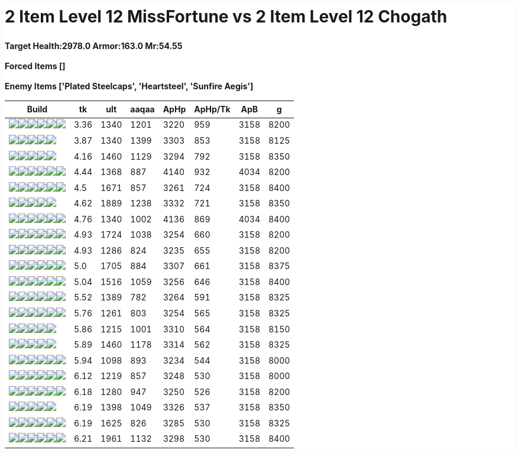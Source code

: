 





























# 2 Item Level 12 MissFortune vs 2 Item Level 12 Chogath

**Target Health:2978.0 Armor:163.0 Mr:54.55**


**Forced Items []**


**Enemy Items ['Plated Steelcaps', 'Heartsteel', 'Sunfire Aegis']**




Build | tk | ult | aaqaa |ApHp | ApHp/Tk | ApB | g
-|-|-|-|-|-|-|-
![](/item/6672.png)![](/item/3124.png)![](/item/1001.png)![](/item/1053.png)![](/item/1055.png)![](/item/1036.png)|3.36|1340|1201|3220|959|3158|8200
![](/item/3153.png)![](/item/3124.png)![](/item/1001.png)![](/item/1055.png)![](/item/1037.png)|3.87|1340|1399|3303|853|3158|8125
![](/item/6672.png)![](/item/3153.png)![](/item/1001.png)![](/item/1055.png)![](/item/1038.png)|4.16|1460|1129|3294|792|3158|8350
![](/item/6672.png)![](/item/3091.png)![](/item/1001.png)![](/item/1053.png)![](/item/1055.png)![](/item/1036.png)|4.44|1368|887|4140|932|4034|8200
![](/item/6672.png)![](/item/6675.png)![](/item/1001.png)![](/item/1053.png)![](/item/1055.png)![](/item/1036.png)|4.5|1671|857|3261|724|3158|8400
![](/item/3153.png)![](/item/3036.png)![](/item/1001.png)![](/item/1055.png)![](/item/1038.png)|4.62|1889|1238|3332|721|3158|8350
![](/item/3124.png)![](/item/3091.png)![](/item/1001.png)![](/item/1053.png)![](/item/1055.png)![](/item/1036.png)|4.76|1340|1002|4136|869|4034|8400
![](/item/3124.png)![](/item/3036.png)![](/item/1001.png)![](/item/1053.png)![](/item/1055.png)![](/item/1036.png)|4.93|1724|1038|3254|660|3158|8200
![](/item/6672.png)![](/item/3115.png)![](/item/1001.png)![](/item/1053.png)![](/item/1055.png)![](/item/1036.png)|4.93|1286|824|3235|655|3158|8200
![](/item/6672.png)![](/item/3074.png)![](/item/1001.png)![](/item/1055.png)![](/item/1037.png)![](/item/1036.png)|5.0|1705|884|3307|661|3158|8375
![](/item/6672.png)![](/item/6671.png)![](/item/1001.png)![](/item/1053.png)![](/item/1055.png)![](/item/1036.png)|5.04|1516|1059|3256|646|3158|8400
![](/item/6672.png)![](/item/3046.png)![](/item/1001.png)![](/item/1053.png)![](/item/1055.png)![](/item/1037.png)|5.52|1389|782|3264|591|3158|8325
![](/item/6672.png)![](/item/3085.png)![](/item/1001.png)![](/item/1053.png)![](/item/1055.png)![](/item/1037.png)|5.76|1261|803|3254|565|3158|8325
![](/item/3153.png)![](/item/3085.png)![](/item/1001.png)![](/item/1055.png)![](/item/1038.png)|5.86|1215|1001|3310|564|3158|8150
![](/item/3153.png)![](/item/6671.png)![](/item/1001.png)![](/item/1055.png)![](/item/1037.png)|5.89|1460|1178|3314|562|3158|8325
![](/item/3124.png)![](/item/3085.png)![](/item/1001.png)![](/item/1053.png)![](/item/1055.png)![](/item/1036.png)|5.94|1098|893|3234|544|3158|8000
![](/item/3124.png)![](/item/3046.png)![](/item/1001.png)![](/item/1053.png)![](/item/1055.png)![](/item/1036.png)|6.12|1219|857|3248|530|3158|8000
![](/item/3124.png)![](/item/3094.png)![](/item/1001.png)![](/item/1053.png)![](/item/1055.png)![](/item/1036.png)|6.18|1280|947|3250|526|3158|8200
![](/item/3153.png)![](/item/3094.png)![](/item/1001.png)![](/item/1055.png)![](/item/1038.png)|6.19|1398|1049|3326|537|3158|8350
![](/item/3085.png)![](/item/3036.png)![](/item/1001.png)![](/item/1053.png)![](/item/1055.png)![](/item/1037.png)|6.19|1625|826|3285|530|3158|8325
![](/item/6671.png)![](/item/3036.png)![](/item/1001.png)![](/item/1053.png)![](/item/1055.png)![](/item/1036.png)|6.21|1961|1132|3298|530|3158|8400